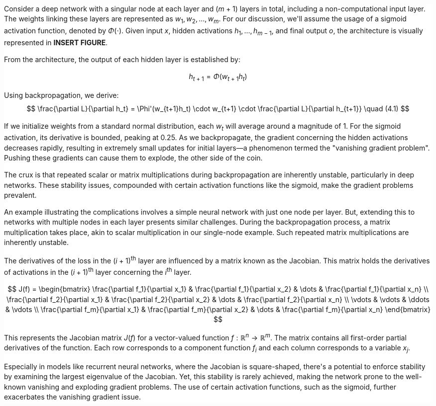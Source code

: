 Consider a deep network with a singular node at each layer and $(m+1)$ layers in total, including a non-computational input layer. The weights linking these layers are represented as $w_1, w_2, \ldots, w_m$. For our discussion, we'll assume the usage of a sigmoid activation function, denoted by $\Phi(\cdot)$. Given input $x$, hidden activations $h_1, \ldots, h_{m-1}$, and final output $o$, the architecture is visually represented in **INSERT FIGURE**.

From the architecture, the output of each hidden layer is established by:

$$ 
h_{t+1} = \Phi(w_{t+1}h_t) 
$$

Using backpropagation, we derive:
$$ 
\frac{\partial L}{\partial h_t} = \Phi'(w_{t+1}h_t) \cdot w_{t+1} \cdot \frac{\partial L}{\partial h_{t+1}} \quad (4.1) 
$$

If we initialize weights from a standard normal distribution, each $w_t$ will average around a magnitude of 1. For the sigmoid activation, its derivative is bounded, peaking at 0.25. As we backpropagate, the gradient concerning the hidden activations decreases rapidly, resulting in extremely small updates for initial layers—a phenomenon termed the "vanishing gradient problem". Pushing these gradients can cause them to explode, the other side of the coin. 

The crux is that repeated scalar or matrix multiplications during backpropagation are inherently unstable, particularly in deep networks. These stability issues, compounded with certain activation functions like the sigmoid, make the gradient problems prevalent.

An example illustrating the complications involves a simple neural network with just one node per layer. But, extending this to networks with multiple nodes in each layer presents similar challenges. During the backpropagation process, a matrix multiplication takes place, akin to scalar multiplication in our single-node example. Such repeated matrix multiplications are inherently unstable. 

The derivatives of the loss in the $(i + 1)^\text{th}$ layer are influenced by a matrix known as the Jacobian. This matrix holds the derivatives of activations in the $(i + 1)^\text{th}$ layer concerning the $i^\text{th}$ layer. 

$$
J(f) = 
\begin{bmatrix}
\frac{\partial f_1}{\partial x_1} & \frac{\partial f_1}{\partial x_2} & \dots & \frac{\partial f_1}{\partial x_n} \\
\frac{\partial f_2}{\partial x_1} & \frac{\partial f_2}{\partial x_2} & \dots & \frac{\partial f_2}{\partial x_n} \\
\vdots & \vdots & \ddots & \vdots \\
\frac{\partial f_m}{\partial x_1} & \frac{\partial f_m}{\partial x_2} & \dots & \frac{\partial f_m}{\partial x_n}
\end{bmatrix}
$$

This represents the Jacobian matrix $J(f)$ for a vector-valued function $f: \mathbb{R}^n \rightarrow \mathbb{R}^m$. The matrix contains all first-order partial derivatives of the function. Each row corresponds to a component function $f_i$ and each column corresponds to a variable $x_j$.

Especially in models like recurrent neural networks, where the Jacobian is square-shaped, there's a potential to enforce stability by examining the largest eigenvalue of the Jacobian. Yet, this stability is rarely achieved, making the network prone to the well-known vanishing and exploding gradient problems. The use of certain activation functions, such as the sigmoid, further exacerbates the vanishing gradient issue.
